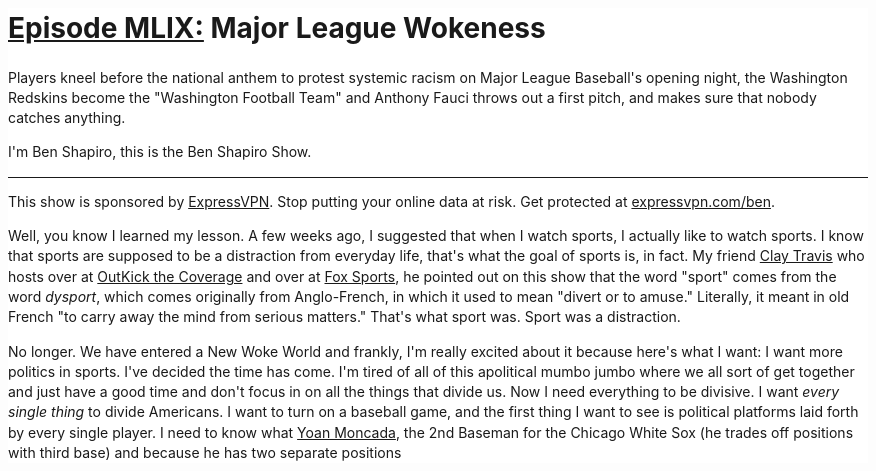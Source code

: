 # [Episode MLIX:](https://www.youtube.com/watch?v=SpIXftPmIYg) Major League Wokeness

Players kneel before the national anthem
to protest systemic racism on Major
League Baseball's opening night,
the Washington Redskins become the
"Washington Football Team" and Anthony
Fauci throws out a first pitch, and makes
sure that nobody catches anything.

I'm Ben Shapiro, this is the Ben Shapiro
Show.

<hr>

<div class="sponsored">	

This show is sponsored by [ExpressVPN](expressvpn.com/ben).
Stop putting your online data at risk.
Get protected at [expressvpn.com/ben](expressvpn.com/ben). 

</div>

Well, you know I learned my lesson. A
few weeks ago, I suggested that when I
watch sports, I actually like to watch sports. I
know that sports are supposed to be a
distraction from everyday life, that's
what the
goal of sports is, in fact. My friend 
[Clay Travis](https://en.wikipedia.org/wiki/Clay_Travis) who hosts
over at [OutKick the Coverage](https://foxsportsradio.iheart.com/featured/outkick-the-coverage-with-clay-travis/) and over 
at [Fox Sports](https://www.foxsports.com),
he pointed out on this show that the
word "sport" comes from the word *dysport*,
which comes originally from Anglo-French,
in which it used to mean "divert or to amuse."
Literally, it meant in old French "to
carry away the mind from serious matters."
That's what sport was.
Sport was a distraction. 

No longer. We have entered
a New Woke World and frankly, <span class="sarcasm">I'm really
excited about it because here's what I want: I want more
politics in sports. I've decided the time
has come.
I'm tired of all of this apolitical
mumbo jumbo where we all sort of get
together and just have a good time
and don't focus in on all the things
that divide us. Now I need everything to
be divisive. I want
*every single thing* to divide Americans. I
want to turn on
a baseball game, and the first thing I
want to see is political
platforms
laid forth by every single player. I need
to know
what [Yoan Moncada](https://en.wikipedia.org/wiki/Yoan_Moncada), the 2nd Baseman for
the Chicago White Sox (he 
trades off positions with third base) and because he has
two separate positions